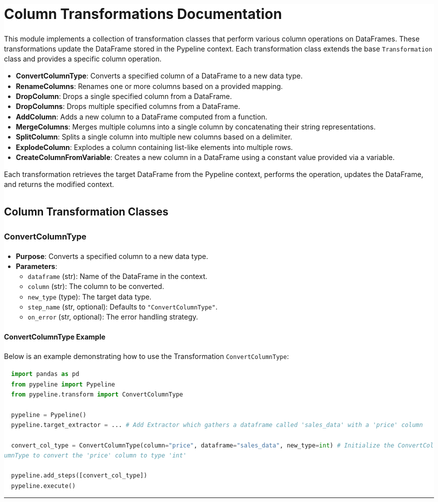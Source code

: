 # Column Transformations Documentation

This module implements a collection of transformation classes that perform various column operations on DataFrames. These transformations update the DataFrame stored in the Pypeline context. Each transformation class extends the base `Transformation` class and provides a specific column operation.

- **ConvertColumnType**: Converts a specified column of a DataFrame to a new data type.
- **RenameColumns**: Renames one or more columns based on a provided mapping.
- **DropColumn**: Drops a single specified column from a DataFrame.
- **DropColumns**: Drops multiple specified columns from a DataFrame.
- **AddColumn**: Adds a new column to a DataFrame computed from a function.
- **MergeColumns**: Merges multiple columns into a single column by concatenating their string representations.
- **SplitColumn**: Splits a single column into multiple new columns based on a delimiter.
- **ExplodeColumn**: Explodes a column containing list-like elements into multiple rows.
- **CreateColumnFromVariable**: Creates a new column in a DataFrame using a constant value provided via a variable.

Each transformation retrieves the target DataFrame from the Pypeline context, performs the operation, updates the DataFrame, and returns the modified context.

## Column Transformation Classes

### ConvertColumnType

- **Purpose**: Converts a specified column to a new data type.
- **Parameters**:
  - `dataframe` (str): Name of the DataFrame in the context.
  - `column` (str): The column to be converted.
  - `new_type` (type): The target data type.
  - `step_name` (str, optional): Defaults to `"ConvertColumnType"`.
  - `on_error` (str, optional): The error handling strategy.

#### ConvertColumnType Example

Below is an example demonstrating how to use the Transformation `ConvertColumnType`:

```python
  import pandas as pd
  from pypeline import Pypeline
  from pypeline.transform import ConvertColumnType

  pypeline = Pypeline()
  pypeline.target_extractor = ... # Add Extractor which gathers a dataframe called 'sales_data' with a 'price' column

  convert_col_type = ConvertColumnType(column="price", dataframe="sales_data", new_type=int) # Initialize the ConvertColumnType to convert the 'price' column to type 'int'

  pypeline.add_steps([convert_col_type])
  pypeline.execute()
```

---